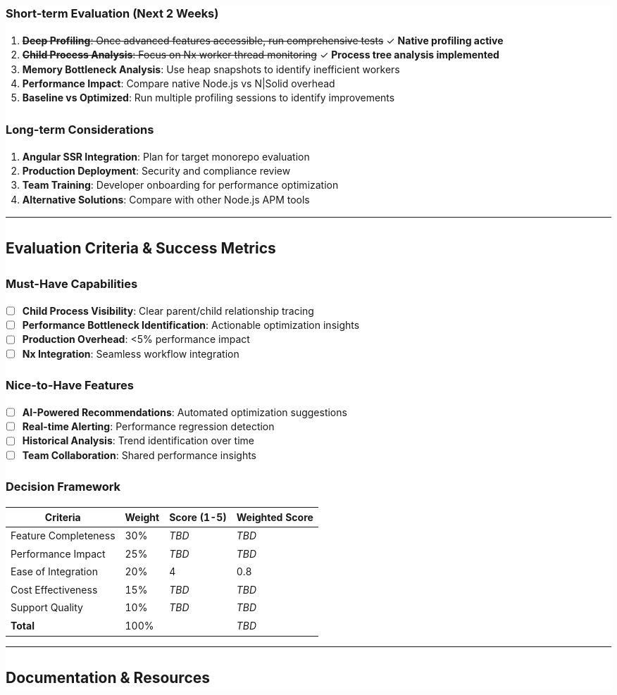 ### Short-term Evaluation (Next 2 Weeks)
1. ~~**Deep Profiling**: Once advanced features accessible, run comprehensive tests~~ ✓ **Native profiling active**
2. ~~**Child Process Analysis**: Focus on Nx worker thread monitoring~~ ✓ **Process tree analysis implemented**
3. **Memory Bottleneck Analysis**: Use heap snapshots to identify inefficient workers
4. **Performance Impact**: Compare native Node.js vs N|Solid overhead
5. **Baseline vs Optimized**: Run multiple profiling sessions to identify improvements

### Long-term Considerations
1. **Angular SSR Integration**: Plan for target monorepo evaluation
2. **Production Deployment**: Security and compliance review
3. **Team Training**: Developer onboarding for performance optimization
4. **Alternative Solutions**: Compare with other Node.js APM tools

---

## Evaluation Criteria & Success Metrics

### Must-Have Capabilities
- [ ] **Child Process Visibility**: Clear parent/child relationship tracing
- [ ] **Performance Bottleneck Identification**: Actionable optimization insights  
- [ ] **Production Overhead**: <5% performance impact
- [ ] **Nx Integration**: Seamless workflow integration

### Nice-to-Have Features
- [ ] **AI-Powered Recommendations**: Automated optimization suggestions
- [ ] **Real-time Alerting**: Performance regression detection
- [ ] **Historical Analysis**: Trend identification over time
- [ ] **Team Collaboration**: Shared performance insights

### Decision Framework
| Criteria | Weight | Score (1-5) | Weighted Score |
|----------|--------|-------------|----------------|
| Feature Completeness | 30% | _TBD_ | _TBD_ |
| Performance Impact | 25% | _TBD_ | _TBD_ |
| Ease of Integration | 20% | 4 | 0.8 |
| Cost Effectiveness | 15% | _TBD_ | _TBD_ |
| Support Quality | 10% | _TBD_ | _TBD_ |
| **Total** | 100% | | _TBD_ |

---

## Documentation & Resources
